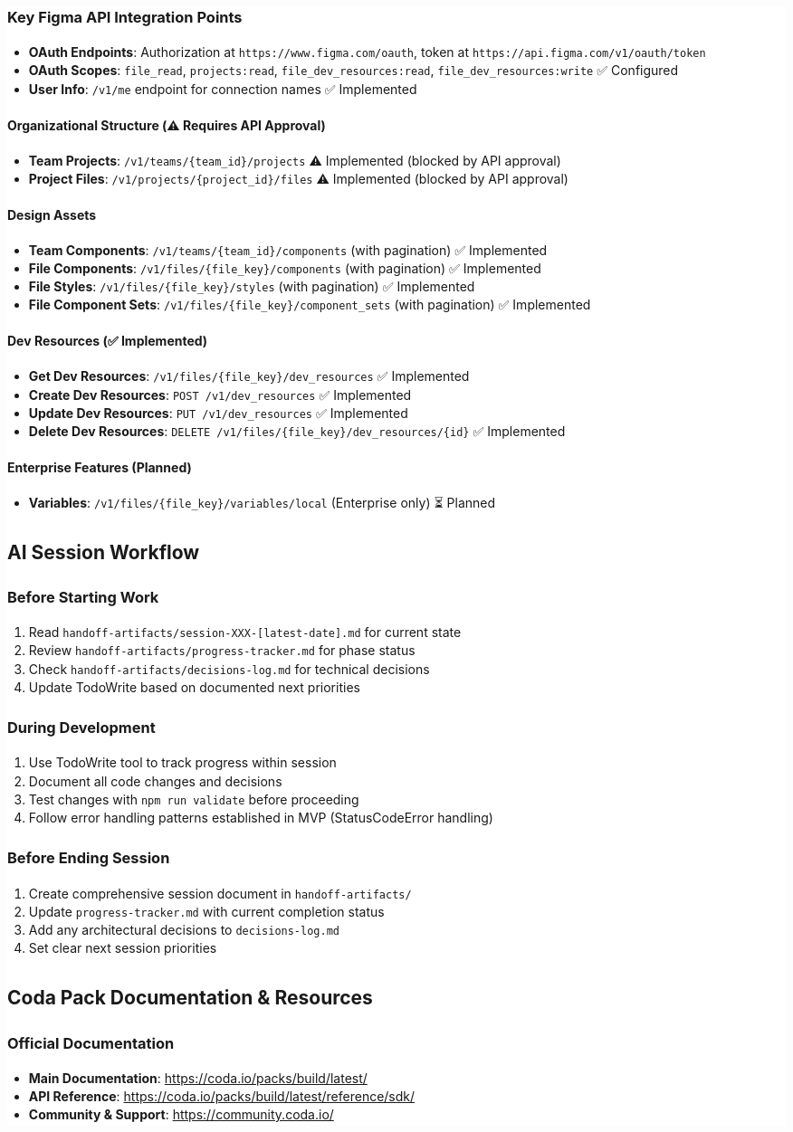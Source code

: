 ### Key Figma API Integration Points
- **OAuth Endpoints**: Authorization at `https://www.figma.com/oauth`, token at `https://api.figma.com/v1/oauth/token`
- **OAuth Scopes**: `file_read`, `projects:read`, `file_dev_resources:read`, `file_dev_resources:write` ✅ Configured
- **User Info**: `/v1/me` endpoint for connection names ✅ Implemented

#### Organizational Structure (⚠️ Requires API Approval)
- **Team Projects**: `/v1/teams/{team_id}/projects` ⚠️ Implemented (blocked by API approval)
- **Project Files**: `/v1/projects/{project_id}/files` ⚠️ Implemented (blocked by API approval)

#### Design Assets
- **Team Components**: `/v1/teams/{team_id}/components` (with pagination) ✅ Implemented
- **File Components**: `/v1/files/{file_key}/components` (with pagination) ✅ Implemented
- **File Styles**: `/v1/files/{file_key}/styles` (with pagination) ✅ Implemented
- **File Component Sets**: `/v1/files/{file_key}/component_sets` (with pagination) ✅ Implemented

#### Dev Resources (✅ Implemented)
- **Get Dev Resources**: `/v1/files/{file_key}/dev_resources` ✅ Implemented
- **Create Dev Resources**: `POST /v1/dev_resources` ✅ Implemented
- **Update Dev Resources**: `PUT /v1/dev_resources` ✅ Implemented
- **Delete Dev Resources**: `DELETE /v1/files/{file_key}/dev_resources/{id}` ✅ Implemented

#### Enterprise Features (Planned)
- **Variables**: `/v1/files/{file_key}/variables/local` (Enterprise only) ⏳ Planned

## AI Session Workflow

### Before Starting Work
1. Read `handoff-artifacts/session-XXX-[latest-date].md` for current state
2. Review `handoff-artifacts/progress-tracker.md` for phase status
3. Check `handoff-artifacts/decisions-log.md` for technical decisions
4. Update TodoWrite based on documented next priorities

### During Development
1. Use TodoWrite tool to track progress within session
2. Document all code changes and decisions
3. Test changes with `npm run validate` before proceeding
4. Follow error handling patterns established in MVP (StatusCodeError handling)

### Before Ending Session
1. Create comprehensive session document in `handoff-artifacts/`
2. Update `progress-tracker.md` with current completion status
3. Add any architectural decisions to `decisions-log.md`
4. Set clear next session priorities

## Coda Pack Documentation & Resources

### Official Documentation
- **Main Documentation**: https://coda.io/packs/build/latest/
- **API Reference**: https://coda.io/packs/build/latest/reference/sdk/
- **Community & Support**: https://community.coda.io/
